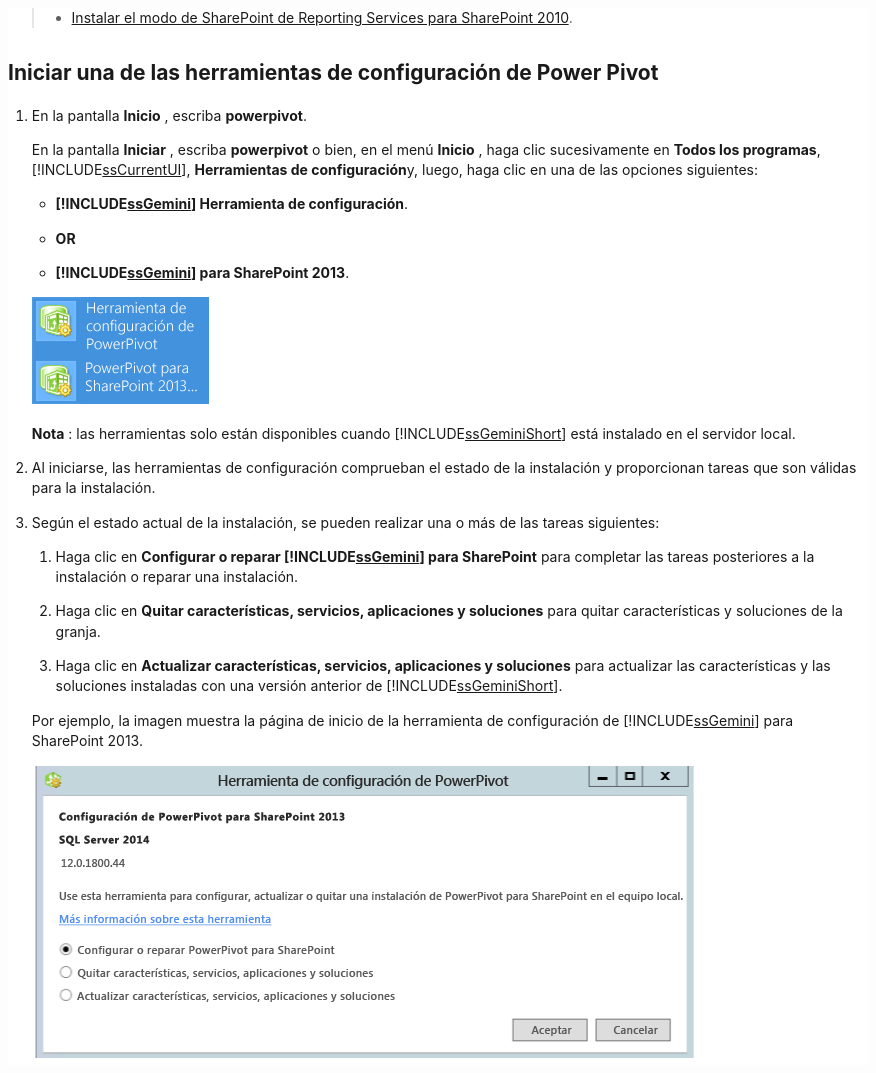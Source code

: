 > -   [Instalar el modo de SharePoint de Reporting Services para SharePoint 2010](http://msdn.microsoft.com/en-us/47efa72e-1735-4387-8485-f8994fb08c8c).  
  
##  <a name="bmkm_start_tool"></a> Iniciar una de las herramientas de configuración de Power Pivot  
  
1.  En la pantalla **Inicio** , escriba **powerpivot**.  
  
     En la pantalla **Iniciar** , escriba **powerpivot** o bien, en el menú **Inicio** , haga clic sucesivamente en **Todos los programas**, [!INCLUDE[ssCurrentUI](../../includes/sscurrentui-md.md)], **Herramientas de configuración**y, luego, haga clic en una de las opciones siguientes:  
  
    -   **[!INCLUDE[ssGemini](../../includes/ssgemini-md.md)] Herramienta de configuración**.  
  
    -   **OR**  
  
    -   **[!INCLUDE[ssGemini](../../includes/ssgemini-md.md)] para SharePoint 2013**.  
  
     ![dos herramientas de configuración de PowerPivot](../../analysis-services/instances/install-windows/media/as-powerpivot-configtools-bothicons.gif "dos herramientas de configuración de PowerPivot")  
  
     **Nota** : las herramientas solo están disponibles cuando [!INCLUDE[ssGeminiShort](../../includes/ssgeminishort-md.md)] está instalado en el servidor local.  
  
2.  Al iniciarse, las herramientas de configuración comprueban el estado de la instalación y proporcionan tareas que son válidas para la instalación.  
  
3.  Según el estado actual de la instalación, se pueden realizar una o más de las tareas siguientes:  
  
    1.  Haga clic en **Configurar o reparar [!INCLUDE[ssGemini](../../includes/ssgemini-md.md)] para SharePoint** para completar las tareas posteriores a la instalación o reparar una instalación.  
  
    2.  Haga clic en **Quitar características, servicios, aplicaciones y soluciones** para quitar características y soluciones de la granja.  
  
    3.  Haga clic en **Actualizar características, servicios, aplicaciones y soluciones** para actualizar las características y las soluciones instaladas con una versión anterior de [!INCLUDE[ssGeminiShort](../../includes/ssgeminishort-md.md)].  
  
     Por ejemplo, la imagen muestra la página de inicio de la herramienta de configuración de [!INCLUDE[ssGemini](../../includes/ssgemini-md.md)] para SharePoint 2013.  
  
     ![Herramienta PowerPivot para SharePoint 2013 Configuration](../../analysis-services/power-pivot-sharepoint/media/ssas-powerpivot-configtool-4-sharepoint2013-choosemode.gif "herramienta PowerPivot para SharePoint 2013 Configuration")  
  